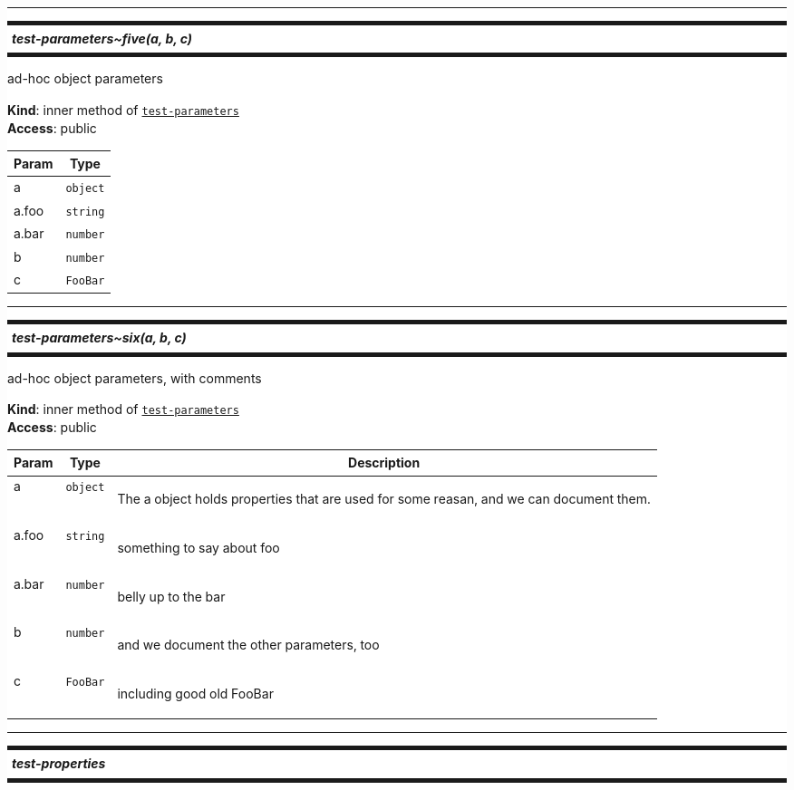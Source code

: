
<hr/>

<a name="module_test-parameters..five" id="module_test-parameters..five"></a>

<h5 style="margin: 10px 0px; border-width: 5px 0px; padding: 5px; border-style: solid;">
    test-parameters~five(a, b, c)</h5>



<p>ad-hoc object parameters</p>

**Kind**: inner method of [<code>test-parameters</code>](#module_test-parameters)  
**Access**: public  

| Param | Type |
| --- | --- |
| a | <code>object</code> | 
| a.foo | <code>string</code> | 
| a.bar | <code>number</code> | 
| b | <code>number</code> | 
| c | <code>FooBar</code> | 


<hr/>

<a name="module_test-parameters..six" id="module_test-parameters..six"></a>

<h5 style="margin: 10px 0px; border-width: 5px 0px; padding: 5px; border-style: solid;">
    test-parameters~six(a, b, c)</h5>



<p>ad-hoc object parameters, with comments</p>

**Kind**: inner method of [<code>test-parameters</code>](#module_test-parameters)  
**Access**: public  

| Param | Type | Description |
| --- | --- | --- |
| a | <code>object</code> | <p>The a object holds properties that are used for some reasan, and we can document them.</p> |
| a.foo | <code>string</code> | <p>something to say about foo</p> |
| a.bar | <code>number</code> | <p>belly up to the bar</p> |
| b | <code>number</code> | <p>and we document the other parameters, too</p> |
| c | <code>FooBar</code> | <p>including good old FooBar</p> |


<hr/>

<a name="module_test-properties" id="module_test-properties"></a>

<h5 style="margin: 10px 0px; border-width: 5px 0px; padding: 5px; border-style: solid;">
    test-properties</h5>
